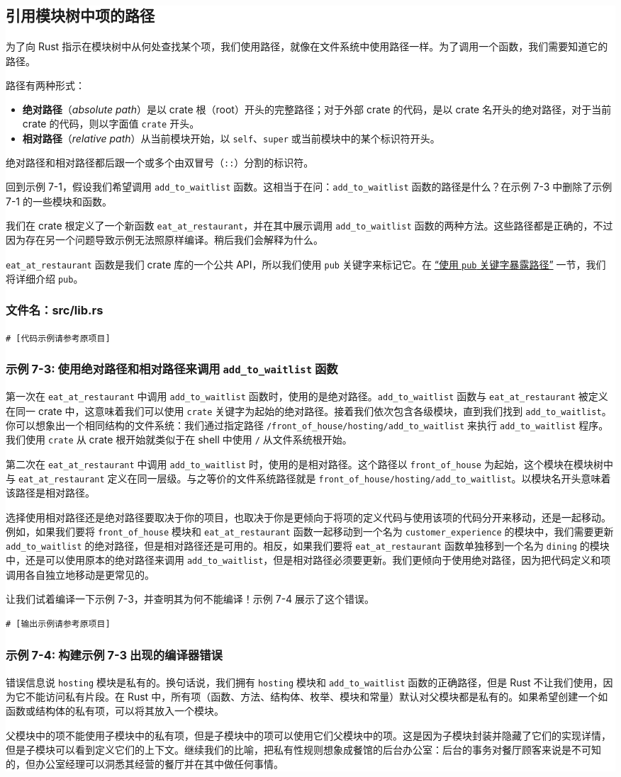 ## 引用模块树中项的路径




为了向 Rust 指示在模块树中从何处查找某个项，我们使用路径，就像在文件系统中使用路径一样。为了调用一个函数，我们需要知道它的路径。

路径有两种形式：

- **绝对路径**（*absolute path*）是以 crate 根（root）开头的完整路径；对于外部 crate 的代码，是以 crate 名开头的绝对路径，对于当前 crate 的代码，则以字面值 `crate` 开头。
- **相对路径**（*relative path*）从当前模块开始，以 `self`、`super` 或当前模块中的某个标识符开头。

绝对路径和相对路径都后跟一个或多个由双冒号（`::`）分割的标识符。

回到示例 7-1，假设我们希望调用 `add_to_waitlist` 函数。这相当于在问：`add_to_waitlist` 函数的路径是什么？在示例 7-3 中删除了示例 7-1 的一些模块和函数。

我们在 crate 根定义了一个新函数 `eat_at_restaurant`，并在其中展示调用 `add_to_waitlist` 函数的两种方法。这些路径都是正确的，不过因为存在另一个问题导致示例无法照原样编译。稍后我们会解释为什么。

`eat_at_restaurant` 函数是我们 crate 库的一个公共 API，所以我们使用 `pub` 关键字来标记它。在 [“使用 `pub` 关键字暴露路径”][pub] 一节，我们将详细介绍 `pub`。

### 文件名：src/lib.rs

```rust
# [代码示例请参考原项目]
```

### 示例 7-3: 使用绝对路径和相对路径来调用 `add_to_waitlist` 函数

第一次在 `eat_at_restaurant` 中调用 `add_to_waitlist` 函数时，使用的是绝对路径。`add_to_waitlist` 函数与 `eat_at_restaurant` 被定义在同一 crate 中，这意味着我们可以使用 `crate` 关键字为起始的绝对路径。接着我们依次包含各级模块，直到我们找到 `add_to_waitlist`。你可以想象出一个相同结构的文件系统：我们通过指定路径 `/front_of_house/hosting/add_to_waitlist` 来执行 `add_to_waitlist` 程序。我们使用 `crate` 从 crate 根开始就类似于在 shell 中使用 `/` 从文件系统根开始。

第二次在 `eat_at_restaurant` 中调用 `add_to_waitlist` 时，使用的是相对路径。这个路径以 `front_of_house` 为起始，这个模块在模块树中与 `eat_at_restaurant` 定义在同一层级。与之等价的文件系统路径就是 `front_of_house/hosting/add_to_waitlist`。以模块名开头意味着该路径是相对路径。

选择使用相对路径还是绝对路径要取决于你的项目，也取决于你是更倾向于将项的定义代码与使用该项的代码分开来移动，还是一起移动。例如，如果我们要将 `front_of_house` 模块和 `eat_at_restaurant` 函数一起移动到一个名为 `customer_experience` 的模块中，我们需要更新 `add_to_waitlist` 的绝对路径，但是相对路径还是可用的。相反，如果我们要将 `eat_at_restaurant` 函数单独移到一个名为 `dining` 的模块中，还是可以使用原本的绝对路径来调用 `add_to_waitlist`，但是相对路径必须要更新。我们更倾向于使用绝对路径，因为把代码定义和项调用各自独立地移动是更常见的。

让我们试着编译一下示例 7-3，并查明其为何不能编译！示例 7-4 展示了这个错误。

```console
# [输出示例请参考原项目]
```

### 示例 7-4: 构建示例 7-3 出现的编译器错误

错误信息说 `hosting` 模块是私有的。换句话说，我们拥有 `hosting` 模块和 `add_to_waitlist` 函数的正确路径，但是 Rust 不让我们使用，因为它不能访问私有片段。在 Rust 中，所有项（函数、方法、结构体、枚举、模块和常量）默认对父模块都是私有的。如果希望创建一个如函数或结构体的私有项，可以将其放入一个模块。

父模块中的项不能使用子模块中的私有项，但是子模块中的项可以使用它们父模块中的项。这是因为子模块封装并隐藏了它们的实现详情，但是子模块可以看到定义它们的上下文。继续我们的比喻，把私有性规则想象成餐馆的后台办公室：后台的事务对餐厅顾客来说是不可知的，但办公室经理可以洞悉其经营的餐厅并在其中做任何事情。


[pub]: ch07-03-paths-for-referring-to-an-item-in-the-module-tree.html#使用-pub-关键字暴露路径
[api-guidelines]: https://rust-lang.github.io/api-guidelines/
[ch12]: ch12-00-an-io-project.html